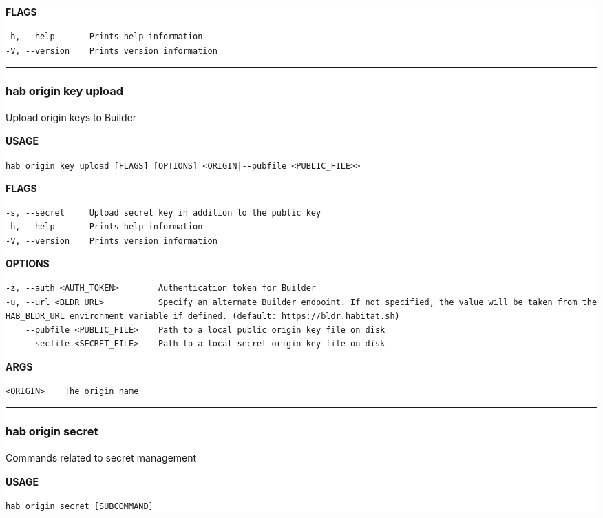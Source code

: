 **FLAGS**

```
-h, --help       Prints help information
-V, --version    Prints version information
```





---

### hab origin key upload

Upload origin keys to Builder

**USAGE**

```
hab origin key upload [FLAGS] [OPTIONS] <ORIGIN|--pubfile <PUBLIC_FILE>>
```

**FLAGS**

```
-s, --secret     Upload secret key in addition to the public key
-h, --help       Prints help information
-V, --version    Prints version information
```

**OPTIONS**

```
-z, --auth <AUTH_TOKEN>        Authentication token for Builder
-u, --url <BLDR_URL>           Specify an alternate Builder endpoint. If not specified, the value will be taken from the HAB_BLDR_URL environment variable if defined. (default: https://bldr.habitat.sh)
    --pubfile <PUBLIC_FILE>    Path to a local public origin key file on disk
    --secfile <SECRET_FILE>    Path to a local secret origin key file on disk
```

**ARGS**

```
<ORIGIN>    The origin name
```



---

### hab origin secret

Commands related to secret management

**USAGE**

```
hab origin secret [SUBCOMMAND]
```
